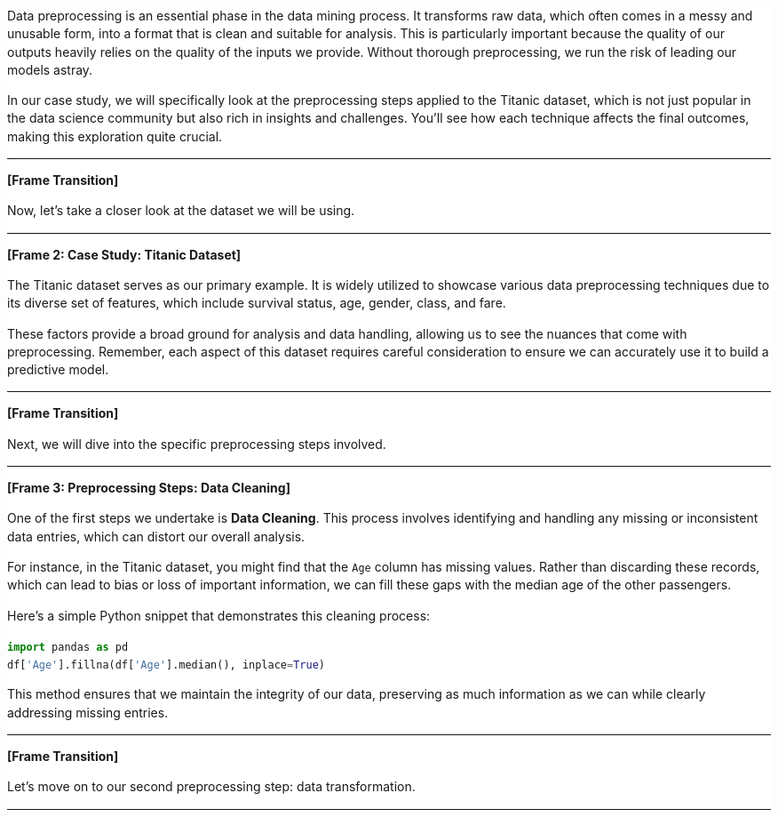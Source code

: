 Data preprocessing is an essential phase in the data mining process. It transforms raw data, which often comes in a messy and unusable form, into a format that is clean and suitable for analysis. This is particularly important because the quality of our outputs heavily relies on the quality of the inputs we provide. Without thorough preprocessing, we run the risk of leading our models astray.

In our case study, we will specifically look at the preprocessing steps applied to the Titanic dataset, which is not just popular in the data science community but also rich in insights and challenges. You’ll see how each technique affects the final outcomes, making this exploration quite crucial.

---

**[Frame Transition]**

Now, let’s take a closer look at the dataset we will be using.

---

**[Frame 2: Case Study: Titanic Dataset]**

The Titanic dataset serves as our primary example. It is widely utilized to showcase various data preprocessing techniques due to its diverse set of features, which include survival status, age, gender, class, and fare. 

These factors provide a broad ground for analysis and data handling, allowing us to see the nuances that come with preprocessing. Remember, each aspect of this dataset requires careful consideration to ensure we can accurately use it to build a predictive model. 

---

**[Frame Transition]**

Next, we will dive into the specific preprocessing steps involved.

---

**[Frame 3: Preprocessing Steps: Data Cleaning]**

One of the first steps we undertake is **Data Cleaning**. This process involves identifying and handling any missing or inconsistent data entries, which can distort our overall analysis. 

For instance, in the Titanic dataset, you might find that the `Age` column has missing values. Rather than discarding these records, which can lead to bias or loss of important information, we can fill these gaps with the median age of the other passengers. 

Here’s a simple Python snippet that demonstrates this cleaning process:

```python
import pandas as pd
df['Age'].fillna(df['Age'].median(), inplace=True)
```

This method ensures that we maintain the integrity of our data, preserving as much information as we can while clearly addressing missing entries.

---

**[Frame Transition]**

Let’s move on to our second preprocessing step: data transformation.

---